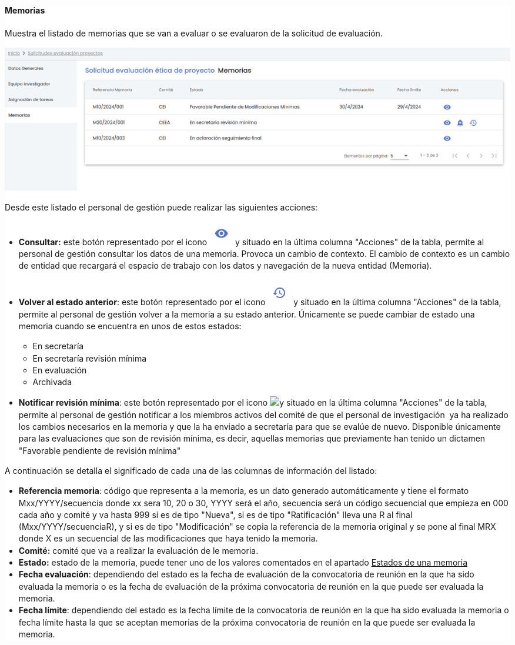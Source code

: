 #### Memorias

Muestra el listado de memorias que se van a evaluar o se evaluaron de la solicitud de evaluación.

![](/attachments/597853564/977141934.png)  


Desde este listado el personal de gestión puede realizar las siguientes acciones:

* **Consultar:** este botón representado por el icono ![](/attachments/597853564/597880469.png) y situado en la última columna "Acciones" de la tabla, permite al personal de gestión consultar los datos de una memoria. Provoca un cambio de contexto. El cambio de contexto es un cambio de entidad que recargará el espacio de trabajo con los datos y navegación de la nueva entidad (Memoria).
* **Volver al estado anterior**: este botón representado por el icono ![](/attachments/597853564/597880497.png) y situado en la última columna "Acciones" de la tabla, permite al personal de gestión volver a la memoria a su estado anterior. Únicamente se puede cambiar de estado una memoria cuando se encuentra en unos de estos estados:  

	+ En secretaría
	+ En secretaría revisión mínima
	+ En evaluación
	+ Archivada
* **Notificar revisión mínima**: este botón representado por el icono ![](https://confluence.treelogic.com/download/thumbnails/141927441/IconoNotificar.png?version=1&modificationDate=1713182670846&api=v2)y situado en la última columna "Acciones" de la tabla, permite al personal de gestión notificar a los miembros activos del comité de que el personal de investigación  ya ha realizado los cambios necesarios en la memoria y que la ha enviado a secretaría para que se evalúe de nuevo. Disponible únicamente para las evaluaciones que son de revisión mínima, es decir, aquellas memorias que previamente han tenido un dictamen "Favorable pendiente de revisión mínima"

A continuación se detalla el significado de cada una de las columnas de información del listado:

* **Referencia memoria**: código que representa a la memoria, es un dato generado automáticamente y tiene el formato Mxx/YYYY/secuencia donde xx sera 10, 20 o 30, YYYY será el año, secuencia será un código secuencial que empieza en 000 cada año y comité y va hasta 999 si es de tipo "Nueva", si es de tipo "Ratificación" lleva una R al final (Mxx/YYYY/secuenciaR), y si es de tipo "Modificación" se copia la referencia de la memoria original y se pone al final MRX donde X es un secuencial de las modificaciones que haya tenido la memoria.
* **Comité:** comité que va a realizar la evaluación de le memoria.
* **Estado:** estado de la memoria, puede tener uno de los valores comentados en el apartado [Estados de una memoria](/hercules/sgi-sistema-de-gestion-de-investigacion/mdu-manual-de-usuario/mdu-perfil-de-investigacion/mdu-perfil-de-investigacion-modulo-eti.md#MDUPerfildeinvestigaciónMóduloETI-Estadosdeunamemoria "/hercules/sgi-sistema-de-gestion-de-investigacion/mdu-manual-de-usuario/mdu-perfil-de-investigacion/mdu-perfil-de-investigacion-modulo-eti.md#MDUPerfildeinvestigaciónMóduloETI-Estadosdeunamemoria")
* **Fecha evaluación**: dependiendo del estado es la fecha de evaluación de la convocatoria de reunión en la que ha sido evaluada la memoria o es la fecha de evaluación de la próxima convocatoria de reunión en la que puede ser evaluada la memoria.
* **Fecha límite**: dependiendo del estado es la fecha límite de la convocatoria de reunión en la que ha sido evaluada la memoria o fecha límite hasta la que se aceptan memorias de la próxima convocatoria de reunión en la que puede ser evaluada la memoria.

